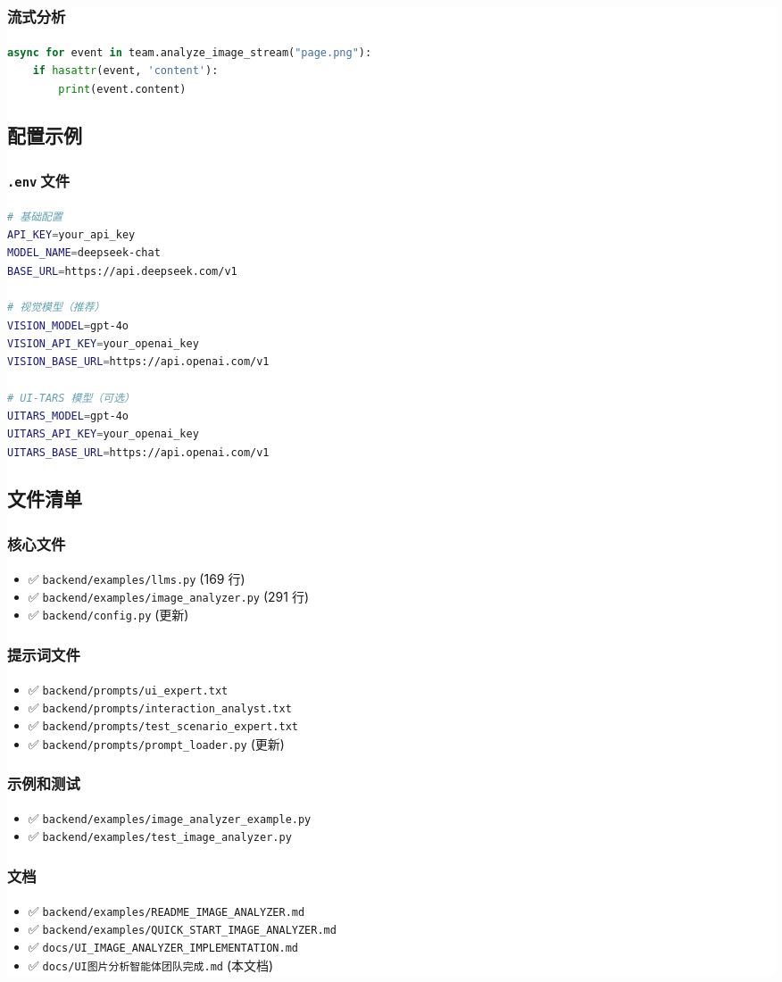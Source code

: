 ### 流式分析
```python
async for event in team.analyze_image_stream("page.png"):
    if hasattr(event, 'content'):
        print(event.content)
```

## 配置示例

### `.env` 文件
```bash
# 基础配置
API_KEY=your_api_key
MODEL_NAME=deepseek-chat
BASE_URL=https://api.deepseek.com/v1

# 视觉模型（推荐）
VISION_MODEL=gpt-4o
VISION_API_KEY=your_openai_key
VISION_BASE_URL=https://api.openai.com/v1

# UI-TARS 模型（可选）
UITARS_MODEL=gpt-4o
UITARS_API_KEY=your_openai_key
UITARS_BASE_URL=https://api.openai.com/v1
```

## 文件清单

### 核心文件
- ✅ `backend/examples/llms.py` (169 行)
- ✅ `backend/examples/image_analyzer.py` (291 行)
- ✅ `backend/config.py` (更新)

### 提示词文件
- ✅ `backend/prompts/ui_expert.txt`
- ✅ `backend/prompts/interaction_analyst.txt`
- ✅ `backend/prompts/test_scenario_expert.txt`
- ✅ `backend/prompts/prompt_loader.py` (更新)

### 示例和测试
- ✅ `backend/examples/image_analyzer_example.py`
- ✅ `backend/examples/test_image_analyzer.py`

### 文档
- ✅ `backend/examples/README_IMAGE_ANALYZER.md`
- ✅ `backend/examples/QUICK_START_IMAGE_ANALYZER.md`
- ✅ `docs/UI_IMAGE_ANALYZER_IMPLEMENTATION.md`
- ✅ `docs/UI图片分析智能体团队完成.md` (本文档)
